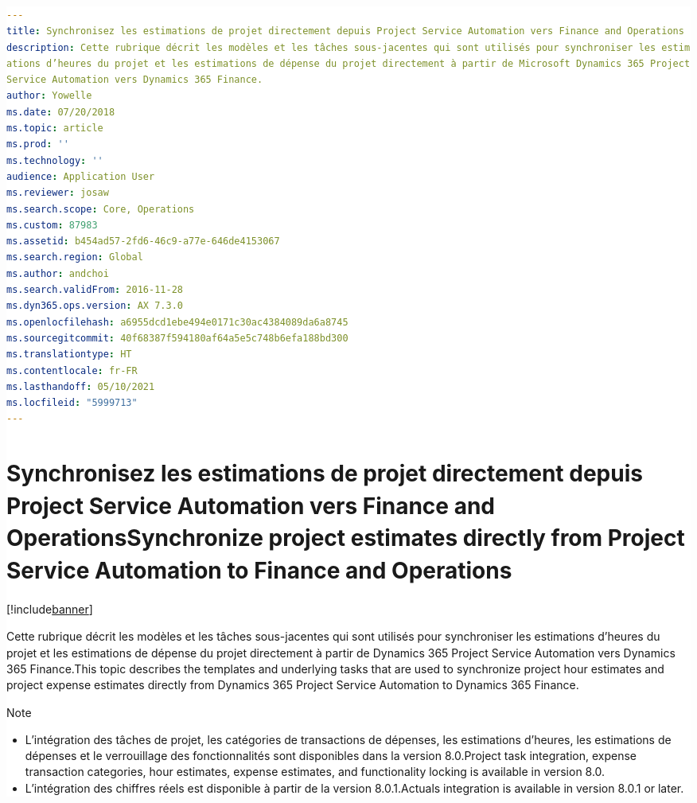 ```yaml
---
title: Synchronisez les estimations de projet directement depuis Project Service Automation vers Finance and Operations
description: Cette rubrique décrit les modèles et les tâches sous-jacentes qui sont utilisés pour synchroniser les estimations d’heures du projet et les estimations de dépense du projet directement à partir de Microsoft Dynamics 365 Project Service Automation vers Dynamics 365 Finance.
author: Yowelle
ms.date: 07/20/2018
ms.topic: article
ms.prod: ''
ms.technology: ''
audience: Application User
ms.reviewer: josaw
ms.search.scope: Core, Operations
ms.custom: 87983
ms.assetid: b454ad57-2fd6-46c9-a77e-646de4153067
ms.search.region: Global
ms.author: andchoi
ms.search.validFrom: 2016-11-28
ms.dyn365.ops.version: AX 7.3.0
ms.openlocfilehash: a6955dcd1ebe494e0171c30ac4384089da6a8745
ms.sourcegitcommit: 40f68387f594180af64a5e5c748b6efa188bd300
ms.translationtype: HT
ms.contentlocale: fr-FR
ms.lasthandoff: 05/10/2021
ms.locfileid: "5999713"
---
```

# <a name="synchronize-project-estimates-directly-from-project-service-automation-to-finance-and-operations"></a><span data-ttu-id="6421f-103">Synchronisez les estimations de projet directement depuis Project Service Automation vers Finance and Operations</span><span class="sxs-lookup"><span data-stu-id="6421f-103">Synchronize project estimates directly from Project Service Automation to Finance and Operations</span></span>

[!include[banner](../includes/banner.md)]

<span data-ttu-id="6421f-104">Cette rubrique décrit les modèles et les tâches sous-jacentes qui sont utilisés pour synchroniser les estimations d’heures du projet et les estimations de dépense du projet directement à partir de Dynamics 365 Project Service Automation vers Dynamics 365 Finance.</span><span class="sxs-lookup"><span data-stu-id="6421f-104">This topic describes the templates and underlying tasks that are used to synchronize project hour estimates and project expense estimates directly from Dynamics 365 Project Service Automation to Dynamics 365 Finance.</span></span>

> [!NOTE]
> - <span data-ttu-id="6421f-105">L’intégration des tâches de projet, les catégories de transactions de dépenses, les estimations d’heures, les estimations de dépenses et le verrouillage des fonctionnalités sont disponibles dans la version 8.0.</span><span class="sxs-lookup"><span data-stu-id="6421f-105">Project task integration, expense transaction categories, hour estimates, expense estimates, and functionality locking is available in version 8.0.</span></span>
> - <span data-ttu-id="6421f-106">L’intégration des chiffres réels est disponible à partir de la version 8.0.1.</span><span class="sxs-lookup"><span data-stu-id="6421f-106">Actuals integration is available in version 8.0.1 or later.</span></span>
